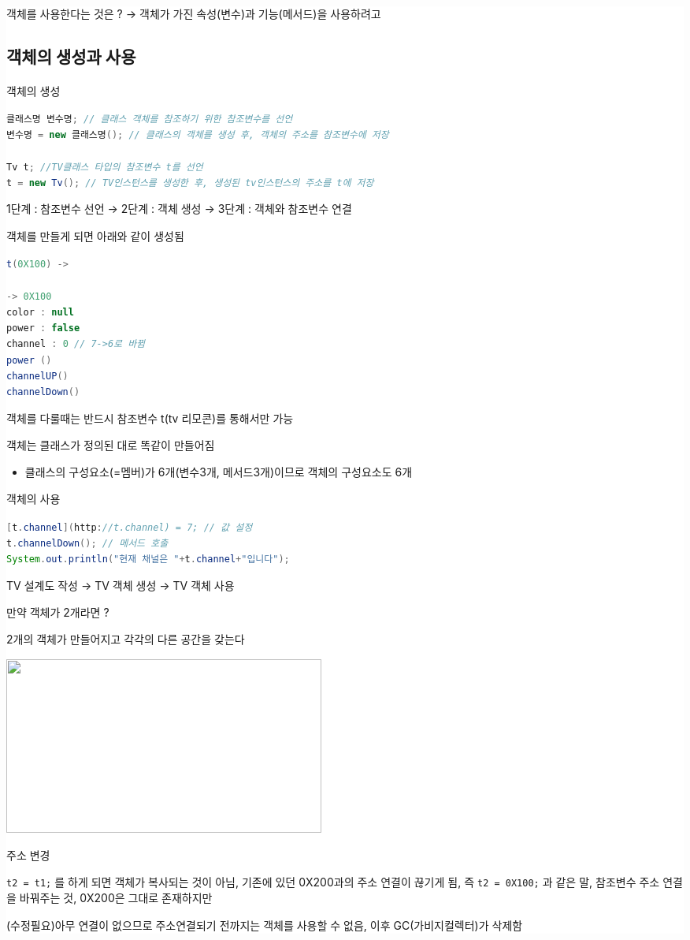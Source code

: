 객체를 사용한다는 것은 ? → 객체가 가진 속성(변수)과 기능(메서드)을 사용하려고

## 객체의 생성과 사용

객체의 생성

```java
클래스명 변수명; // 클래스 객체를 참조하기 위한 참조변수를 선언
변수명 = new 클래스명(); // 클래스의 객체를 생성 후, 객체의 주소를 참조변수에 저장

Tv t; //TV클래스 타입의 참조변수 t를 선언
t = new Tv(); // TV인스턴스를 생성한 후, 생성된 tv인스턴스의 주소를 t에 저장
```

1단계 : 참조변수 선언 → 2단계 : 객체 생성 → 3단계 : 객체와 참조변수 연결

객체를 만들게 되면 아래와 같이 생성됨

```java
t(0X100) ->

-> 0X100
color : null
power : false
channel : 0 // 7->6로 바뀜
power ()
channelUP()
channelDown()
```

객체를 다룰때는 반드시 참조변수 t(tv 리모콘)를 통해서만 가능

객체는 클래스가 정의된 대로 똑같이 만들어짐

- 클래스의 구성요소(=멤버)가 6개(변수3개, 메서드3개)이므로 객체의 구성요소도 6개

객체의 사용

```java
[t.channel](http://t.channel) = 7; // 값 설정
t.channelDown(); // 메서드 호출
System.out.println("현재 채널은 "+t.channel+"입니다");
```

TV 설계도 작성 → TV 객체 생성 → TV 객체 사용

만약 객체가 2개라면 ?

2개의 객체가 만들어지고 각각의 다른 공간을 갖는다

<img src="https://user-images.githubusercontent.com/109144975/191419237-d1279d5d-dc0c-4807-8891-1c9a762fb702.jpg" width="400" height="220">

주소 변경

`t2 = t1;`  를 하게 되면 객체가 복사되는 것이 아님, 기존에 있던 0X200과의 주소 연결이 끊기게 됨, 즉 `t2 = 0X100;` 과 같은 말, 참조변수 주소 연결을 바꿔주는 것, 0X200은 그대로 존재하지만

(수정필요)아무 연결이 없으므로 주소연결되기 전까지는 객체를 사용할 수 없음, 이후 GC(가비지컬렉터)가 삭제함
